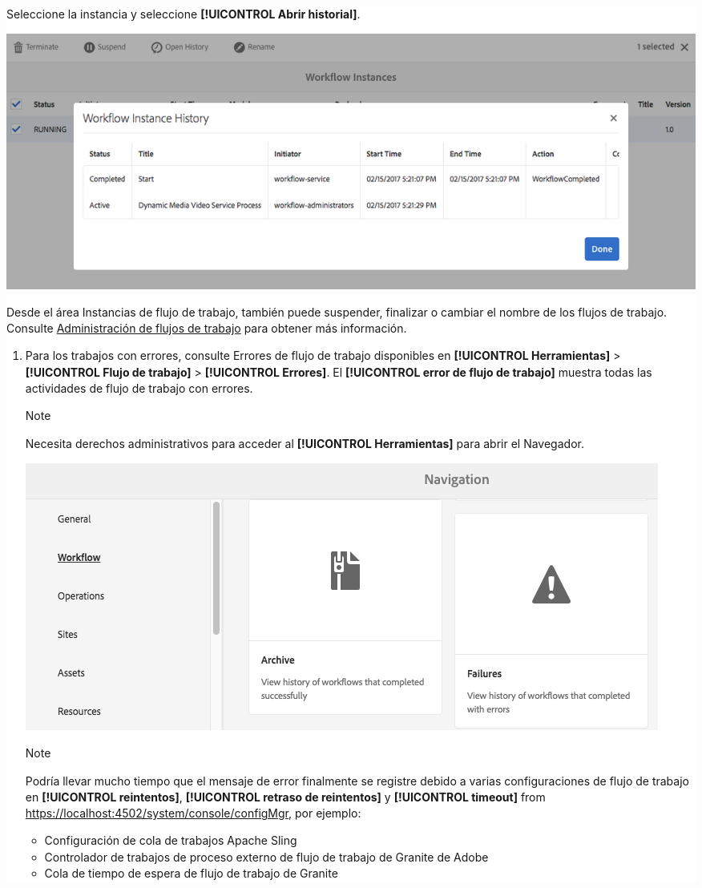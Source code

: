    Seleccione la instancia y seleccione **[!UICONTROL Abrir historial]**.

   ![chlimage_1-434](/help/assets/dynamic-media/assets/chlimage_1-434.png)

   Desde el área Instancias de flujo de trabajo, también puede suspender, finalizar o cambiar el nombre de los flujos de trabajo. Consulte [Administración de flujos de trabajo](/help/sites-cloud/authoring/workflows/overview.md) para obtener más información.

1. Para los trabajos con errores, consulte Errores de flujo de trabajo disponibles en **[!UICONTROL Herramientas]** > **[!UICONTROL Flujo de trabajo]** > **[!UICONTROL Errores]**. El **[!UICONTROL error de flujo de trabajo]** muestra todas las actividades de flujo de trabajo con errores.

   >[!NOTE]
   Necesita derechos administrativos para acceder al **[!UICONTROL Herramientas]** para abrir el Navegador.

   ![chlimage_1-435](assets/chlimage_1-435.png)

   >[!NOTE]
   Podría llevar mucho tiempo que el mensaje de error finalmente se registre debido a varias configuraciones de flujo de trabajo en **[!UICONTROL reintentos]**, **[!UICONTROL retraso de reintentos]** y **[!UICONTROL timeout]** from [https://localhost:4502/system/console/configMgr](https://localhost:4502/system/console/configMgr), por ejemplo:
   * Configuración de cola de trabajos Apache Sling
   * Controlador de trabajos de proceso externo de flujo de trabajo de Granite de Adobe
   * Cola de tiempo de espera de flujo de trabajo de Granite
